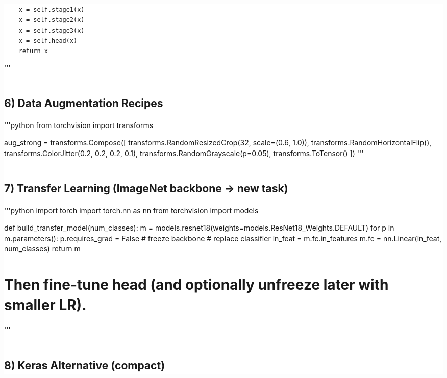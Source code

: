         x = self.stage1(x)
        x = self.stage2(x)
        x = self.stage3(x)
        x = self.head(x)
        return x
'''

---

## 6) Data Augmentation Recipes

'''python
from torchvision import transforms

aug_strong = transforms.Compose([
    transforms.RandomResizedCrop(32, scale=(0.6, 1.0)),
    transforms.RandomHorizontalFlip(),
    transforms.ColorJitter(0.2, 0.2, 0.2, 0.1),
    transforms.RandomGrayscale(p=0.05),
    transforms.ToTensor()
])
'''

---

## 7) Transfer Learning (ImageNet backbone → new task)

'''python
import torch
import torch.nn as nn
from torchvision import models

def build_transfer_model(num_classes):
    m = models.resnet18(weights=models.ResNet18_Weights.DEFAULT)
    for p in m.parameters():
        p.requires_grad = False  # freeze backbone
    # replace classifier
    in_feat = m.fc.in_features
    m.fc = nn.Linear(in_feat, num_classes)
    return m

# Then fine-tune head (and optionally unfreeze later with smaller LR).
'''

---

## 8) Keras Alternative (compact)
